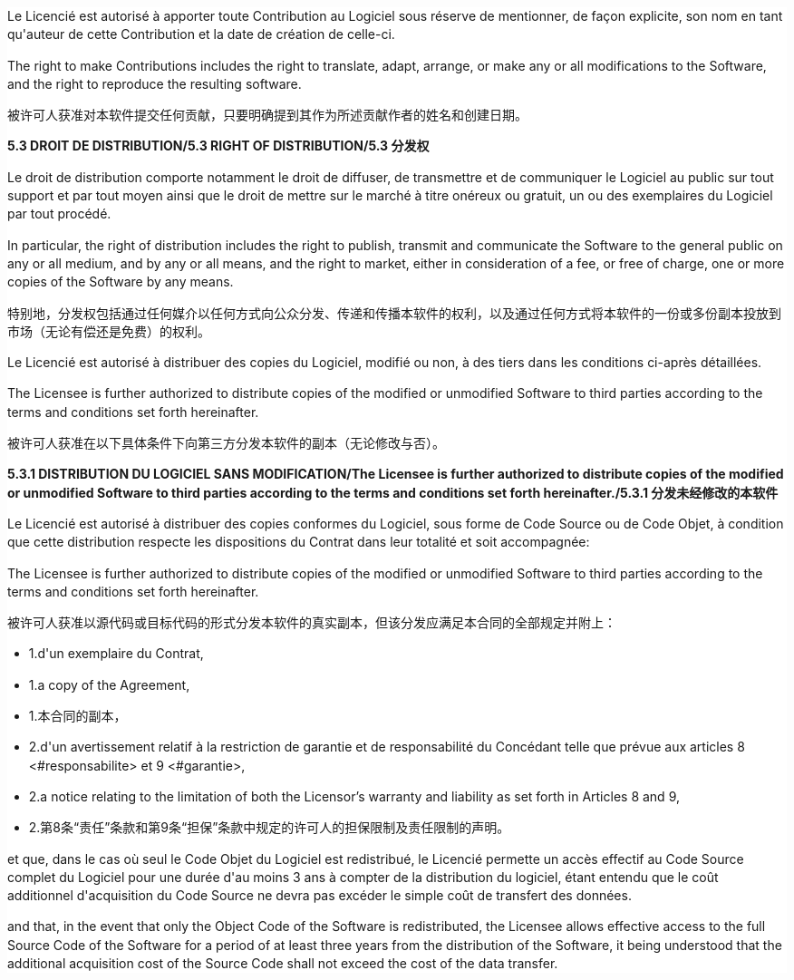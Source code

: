 Le Licencié est autorisé à apporter toute Contribution au Logiciel sous réserve de mentionner, de façon explicite, son nom en tant qu'auteur de cette Contribution et la date de création de celle-ci.

The right to make Contributions includes the right to translate, adapt, arrange, or make any or all modifications to the Software, and the right to reproduce the resulting software.

被许可人获准对本软件提交任何贡献，只要明确提到其作为所述贡献作者的姓名和创建日期。

 **5.3 DROIT DE DISTRIBUTION/5.3 RIGHT OF DISTRIBUTION/5.3 分发权** 

Le droit de distribution comporte notamment le droit de diffuser, de transmettre et de communiquer le Logiciel au public sur tout support et par tout moyen ainsi que le droit de mettre sur le marché à titre onéreux ou gratuit, un ou des exemplaires du Logiciel par tout procédé.

In particular, the right of distribution includes the right to publish, transmit and communicate the Software to the general public on any or all medium, and by any or all means, and the right to market, either in consideration of a fee, or free of charge, one or more copies of the Software by any means.

特别地，分发权包括通过任何媒介以任何方式向公众分发、传递和传播本软件的权利，以及通过任何方式将本软件的一份或多份副本投放到市场（无论有偿还是免费）的权利。

Le Licencié est autorisé à distribuer des copies du Logiciel, modifié ou non, à des tiers dans les conditions ci-après détaillées.

The Licensee is further authorized to distribute copies of the modified or unmodified Software to third parties according to the terms and conditions set forth hereinafter.

被许可人获准在以下具体条件下向第三方分发本软件的副本（无论修改与否）。

 **5.3.1 DISTRIBUTION DU LOGICIEL SANS MODIFICATION/The Licensee is further authorized to distribute copies of the modified or unmodified Software to third parties according to the terms and conditions set forth hereinafter./5.3.1 分发未经修改的本软件** 

Le Licencié est autorisé à distribuer des copies conformes du Logiciel, sous forme de Code Source ou de Code Objet, à condition que cette distribution respecte les dispositions du Contrat dans leur totalité et soit accompagnée:

The Licensee is further authorized to distribute copies of the modified or unmodified Software to third parties according to the terms and conditions set forth hereinafter.

被许可人获准以源代码或目标代码的形式分发本软件的真实副本，但该分发应满足本合同的全部规定并附上：

- 1.d'un exemplaire du Contrat,
- 1.a copy of the Agreement,
- 1.本合同的副本，

- 2.d'un avertissement relatif à la restriction de garantie et de responsabilité du Concédant telle que prévue aux articles 8 <#responsabilite> et 9 <#garantie>,
- 2.a notice relating to the limitation of both the Licensor’s warranty and liability as set forth in Articles 8 and 9,
- 2.第8条“责任”条款和第9条“担保”条款中规定的许可人的担保限制及责任限制的声明。

et que, dans le cas où seul le Code Objet du Logiciel est redistribué, le Licencié permette un accès effectif au Code Source complet du Logiciel pour une durée d'au moins 3 ans à compter de la distribution du logiciel, étant entendu que le coût additionnel d'acquisition du Code Source ne devra pas excéder le simple coût de transfert des données.

and that, in the event that only the Object Code of the Software is redistributed, the Licensee allows effective access to the full Source Code of the Software for a period of at least three years from the distribution of the Software, it being understood that the additional acquisition cost of the Source Code shall not exceed the cost of the data transfer.
